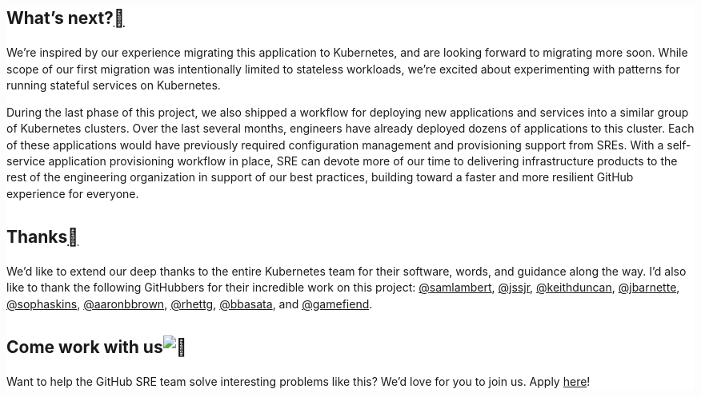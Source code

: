 ## What’s next?[](https://githubengineering.com/kubernetes-at-github/#whats-next)

We’re inspired by our experience migrating this application to Kubernetes, and are looking forward to migrating more soon. While scope of our first migration was intentionally limited to stateless workloads, we’re excited about experimenting with patterns for running stateful services on Kubernetes.

During the last phase of this project, we also shipped a workflow for deploying new applications and services into a similar group of Kubernetes clusters. Over the last several months, engineers have already deployed dozens of applications to this cluster. Each of these applications would have previously required configuration management and provisioning support from SREs. With a self-service application provisioning workflow in place, SRE can devote more of our time to delivering infrastructure products to the rest of the engineering organization in support of our best practices, building toward a faster and more resilient GitHub experience for everyone.

## Thanks[](https://githubengineering.com/kubernetes-at-github/#thanks)

We’d like to extend our deep thanks to the entire Kubernetes team for their software, words, and guidance along the way. I’d also like to thank the following GitHubbers for their incredible work on this project: [@samlambert](https://github.com/samlambert), [@jssjr](https://github.com/jssjr), [@keithduncan](https://github.com/keithduncan), [@jbarnette](https://github.com/jbarnette), [@sophaskins](https://github.com/sophaskins), [@aaronbbrown](https://github.com/aaronbbrown), [@rhettg](https://github.com/rhettg), [@bbasata](https://github.com/bbasata), and [@gamefiend](https://github.com/gamefiend).

## Come work with us![](https://githubengineering.com/kubernetes-at-github/#come-work-with-us)

Want to help the GitHub SRE team solve interesting problems like this? We’d love for you to join us. Apply [here](https://boards.greenhouse.io/github/jobs/788701)!
